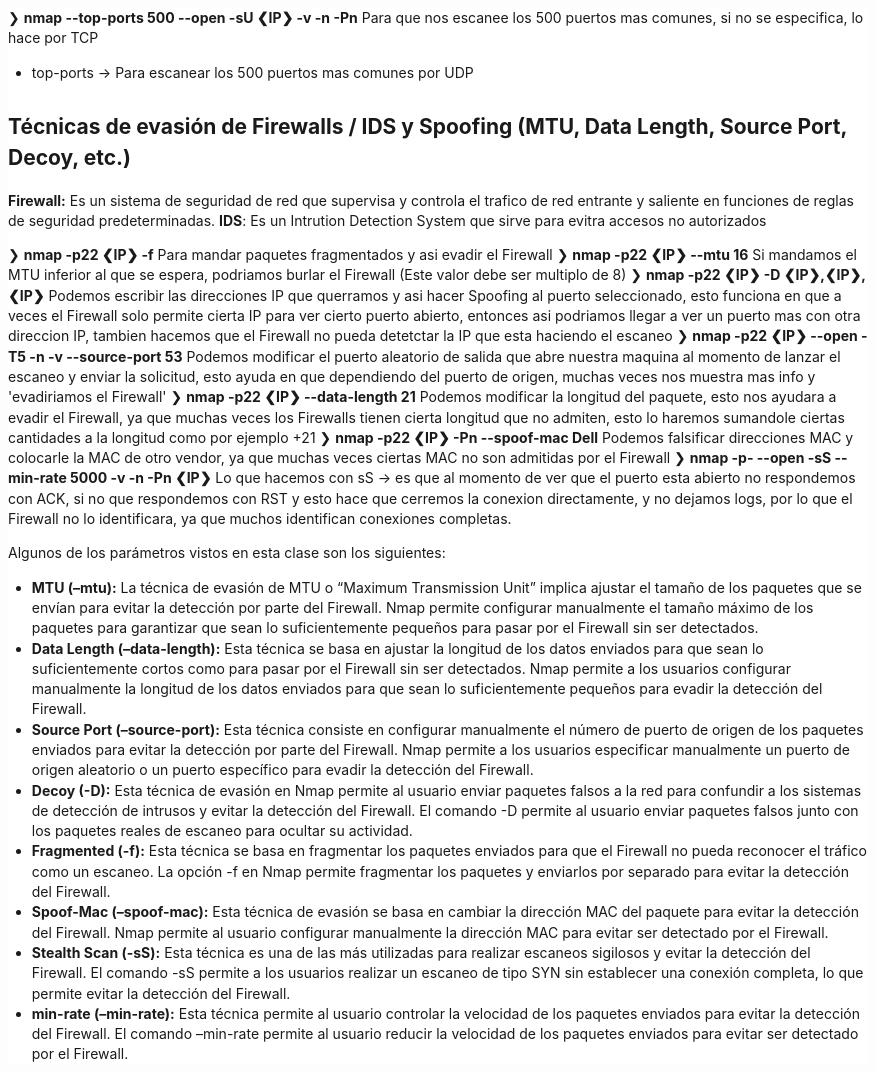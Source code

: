 
❯ **nmap --top-ports 500 --open -sU ❮IP❯ -v -n -Pn** Para que nos escanee los 500 puertos mas comunes, si no se especifica, lo hace por TCP
* top-ports -> Para escanear los 500 puertos mas comunes  por UDP


## Técnicas de evasión de Firewalls / IDS y Spoofing (MTU, Data Length, Source Port, Decoy, etc.)
**Firewall:** Es un sistema de seguridad de red que supervisa y controla el trafico de red entrante y saliente en funciones de reglas de seguridad predeterminadas.
**IDS**: Es un Intrution Detection System que sirve para evitra accesos no autorizados 

❯ **nmap -p22 ❮IP❯ -f** Para mandar paquetes fragmentados y asi evadir el Firewall
❯ **nmap -p22 ❮IP❯ --mtu 16** Si mandamos el MTU inferior al que se espera, podriamos burlar el Firewall (Este valor debe ser multiplo de 8)
❯ **nmap -p22 ❮IP❯ -D ❮IP❯,❮IP❯,❮IP❯** Podemos escribir las direcciones IP que querramos y asi hacer Spoofing al puerto seleccionado, esto funciona en que a veces el Firewall solo permite cierta IP para ver cierto puerto abierto, entonces asi podriamos llegar a ver un puerto mas con otra direccion IP, tambien hacemos que el Firewall no pueda detetctar la IP que esta haciendo el escaneo
❯ **nmap -p22 ❮IP❯ --open -T5 -n -v --source-port 53** Podemos modificar el puerto aleatorio de salida que abre nuestra maquina al momento de lanzar el escaneo y enviar la solicitud, esto ayuda en que dependiendo del puerto de origen, muchas veces nos muestra mas info y 'evadiriamos el Firewall'
❯ **nmap -p22 ❮IP❯ --data-length 21** Podemos modificar la longitud del paquete, esto nos ayudara a evadir el Firewall, ya que muchas veces los Firewalls tienen cierta longitud que no admiten, esto lo haremos sumandole ciertas cantidades a la longitud como por ejemplo +21
❯ **nmap -p22 ❮IP❯ -Pn --spoof-mac Dell** Podemos falsificar direcciones MAC y colocarle la MAC de otro vendor, ya que muchas veces ciertas MAC no son admitidas por el Firewall
❯ **nmap -p-  --open -sS --min-rate 5000 -v -n -Pn ❮IP❯** Lo que hacemos con sS -> es que al momento de ver que el puerto esta abierto no respondemos con ACK, si no que respondemos con RST y esto hace que cerremos la conexion directamente, y no dejamos logs, por lo que el Firewall no lo identificara, ya que muchos identifican conexiones completas.

Algunos de los parámetros vistos en esta clase son los siguientes:

* **MTU (–mtu):** La técnica de evasión de MTU o “Maximum Transmission Unit” implica ajustar el tamaño de los paquetes que se envían para evitar la detección por parte del Firewall. Nmap permite configurar manualmente el tamaño máximo de los paquetes para garantizar que sean lo suficientemente pequeños para pasar por el Firewall sin ser detectados.
* **Data Length (–data-length):** Esta técnica se basa en ajustar la longitud de los datos enviados para que sean lo suficientemente cortos como para pasar por el Firewall sin ser detectados. Nmap permite a los usuarios configurar manualmente la longitud de los datos enviados para que sean lo suficientemente pequeños para evadir la detección del Firewall.
* **Source Port (–source-port):** Esta técnica consiste en configurar manualmente el número de puerto de origen de los paquetes enviados para evitar la detección por parte del Firewall. Nmap permite a los usuarios especificar manualmente un puerto de origen aleatorio o un puerto específico para evadir la detección del Firewall.
* **Decoy (-D):** Esta técnica de evasión en Nmap permite al usuario enviar paquetes falsos a la red para confundir a los sistemas de detección de intrusos y evitar la detección del Firewall. El comando -D permite al usuario enviar paquetes falsos junto con los paquetes reales de escaneo para ocultar su actividad.
* **Fragmented (-f):** Esta técnica se basa en fragmentar los paquetes enviados para que el Firewall no pueda reconocer el tráfico como un escaneo. La opción -f en Nmap permite fragmentar los paquetes y enviarlos por separado para evitar la detección del Firewall.
* **Spoof-Mac (–spoof-mac):** Esta técnica de evasión se basa en cambiar la dirección MAC del paquete para evitar la detección del Firewall. Nmap permite al usuario configurar manualmente la dirección MAC para evitar ser detectado por el Firewall.
* **Stealth Scan (-sS):** Esta técnica es una de las más utilizadas para realizar escaneos sigilosos y evitar la detección del Firewall. El comando -sS permite a los usuarios realizar un escaneo de tipo SYN sin establecer una conexión completa, lo que permite evitar la detección del Firewall.
* **min-rate (–min-rate):** Esta técnica permite al usuario controlar la velocidad de los paquetes enviados para evitar la detección del Firewall. El comando –min-rate permite al usuario reducir la velocidad de los paquetes enviados para evitar ser detectado por el Firewall.
